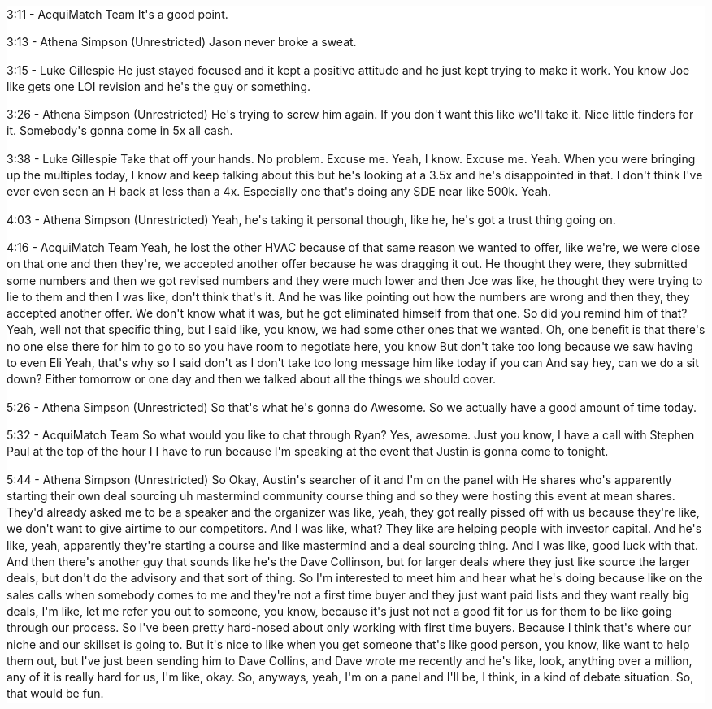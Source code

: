 3:11 - AcquiMatch Team
  It's a good point.

3:13 - Athena Simpson (Unrestricted)
  Jason never broke a sweat.

3:15 - Luke Gillespie
  He just stayed focused and it kept a positive attitude and he just kept trying to make it work. You know Joe like gets one LOI revision and he's the guy or something.

3:26 - Athena Simpson (Unrestricted)
  He's trying to screw him again. If you don't want this like we'll take it. Nice little finders for it.  Somebody's gonna come in 5x all cash.

3:38 - Luke Gillespie
  Take that off your hands. No problem. Excuse me. Yeah, I know. Excuse me. Yeah. When you were bringing up the multiples today, I know and keep talking about this but he's looking at a 3.5x and he's disappointed in that.  I don't think I've ever even seen an H back at less than a 4x. Especially one that's doing any SDE near like 500k.  Yeah.

4:03 - Athena Simpson (Unrestricted)
  Yeah, he's taking it personal though, like he, he's got a trust thing going on.

4:16 - AcquiMatch Team
  Yeah, he lost the other HVAC because of that same reason we wanted to offer, like we're, we were close on that one and then they're, we accepted another offer because he was dragging it out.  He thought they were, they submitted some numbers and then we got revised numbers and they were much lower and then Joe was like, he thought they were trying to lie to them and then I was like, don't think that's it.  And he was like pointing out how the numbers are wrong and then they, they accepted another offer. We don't know what it was, but he got eliminated himself from that one.  So did you remind him of that? Yeah, well not that specific thing, but I said like, you know, we had some other ones that we wanted.  Oh, one benefit is that there's no one else there for him to go to so you have room to negotiate here, you know But don't take too long because we saw having to even Eli Yeah, that's why so I said don't as I don't take too long message him like today if you can And say hey, can we do a sit down?  Either tomorrow or one day and then we talked about all the things we should cover.

5:26 - Athena Simpson (Unrestricted)
  So that's what he's gonna do Awesome. So we actually have a good amount of time today.

5:32 - AcquiMatch Team
  So what would you like to chat through Ryan? Yes, awesome. Just you know, I have a call with Stephen Paul at the top of the hour I I have to run because I'm speaking at the event that Justin is gonna come to tonight.

5:44 - Athena Simpson (Unrestricted)
  So Okay, Austin's searcher of it and I'm on the panel with He shares who's apparently starting their own deal sourcing uh mastermind community course thing and so they were hosting this event  at mean shares. They'd already asked me to be a speaker and the organizer was like, yeah, they got really pissed off with us because they're like, we don't want to give airtime to our competitors.  And I was like, what? They like are helping people with investor capital. And he's like, yeah, apparently they're starting a course and like mastermind and a deal sourcing thing.  And I was like, good luck with that. And then there's another guy that sounds like he's the Dave Collinson, but for larger deals where they just like source the larger deals, but don't do the advisory and that sort of thing.  So I'm interested to meet him and hear what he's doing because like on the sales calls when somebody comes to me and they're not a first time buyer and they just want paid lists and they want really big deals, I'm like, let me refer you out to someone, you know, because it's just not not a good fit for us for them to be like going through our process.  So I've been pretty hard-nosed about only working with first time buyers. Because I think that's where our niche and our skillset is going to.  But it's nice to like when you get someone that's like good person, you know, like want to help them out, but I've just been sending him to Dave Collins, and Dave wrote me recently and he's like, look, anything over a million, any of it is really hard for us, I'm like, okay.  So, anyways, yeah, I'm on a panel and I'll be, I think, in a kind of debate situation. So, that would be fun.
